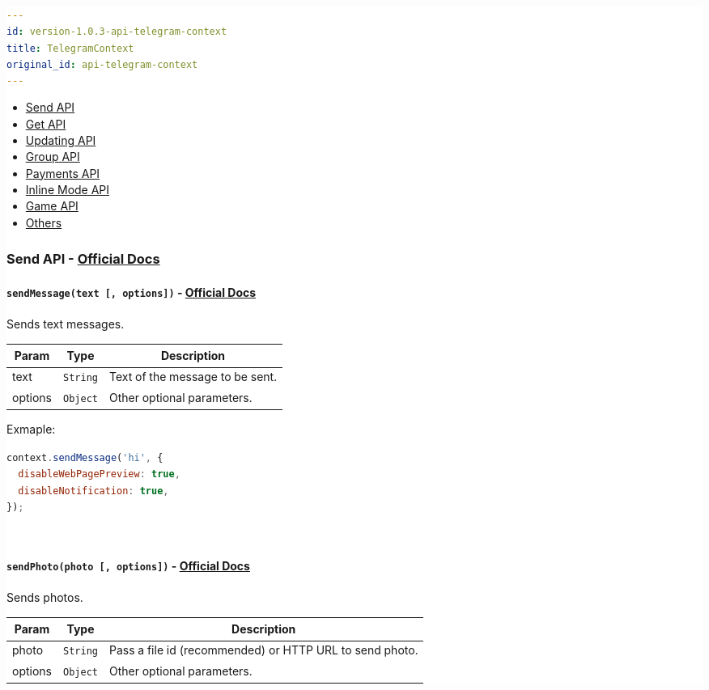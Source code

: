 ```yaml
---
id: version-1.0.3-api-telegram-context
title: TelegramContext
original_id: api-telegram-context
---
```


- [Send API](#send-api)
- [Get API](#get-api)
- [Updating API](#updating-api)
- [Group API](#group-api)
- [Payments API](#payments-api)
- [Inline Mode API](#inline-mode-api)
- [Game API](#game-api)
- [Others](#others)

<a id="send-api" />

### Send API - [Official Docs](https://core.telegram.org/bots/api#available-methods)

#### `sendMessage(text [, options])` - [Official Docs](https://core.telegram.org/bots/api/#sendmessage)

Sends text messages.

| Param   | Type     | Description                     |
| ------- | -------- | ------------------------------- |
| text    | `String` | Text of the message to be sent. |
| options | `Object` | Other optional parameters.      |

Exmaple:

```js
context.sendMessage('hi', {
  disableWebPagePreview: true,
  disableNotification: true,
});
```

<br />

#### `sendPhoto(photo [, options])` - [Official Docs](https://core.telegram.org/bots/api/#sendphoto)

Sends photos.

| Param   | Type     | Description                                             |
| ------- | -------- | ------------------------------------------------------- |
| photo   | `String` | Pass a file id (recommended) or HTTP URL to send photo. |
| options | `Object` | Other optional parameters.                              |

